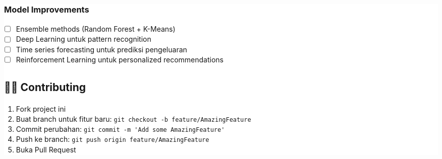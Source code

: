### Model Improvements
- [ ] Ensemble methods (Random Forest + K-Means)
- [ ] Deep Learning untuk pattern recognition
- [ ] Time series forecasting untuk prediksi pengeluaran
- [ ] Reinforcement Learning untuk personalized recommendations

## 👨‍💻 Contributing

1. Fork project ini
2. Buat branch untuk fitur baru: `git checkout -b feature/AmazingFeature`
3. Commit perubahan: `git commit -m 'Add some AmazingFeature'`
4. Push ke branch: `git push origin feature/AmazingFeature`
5. Buka Pull Request